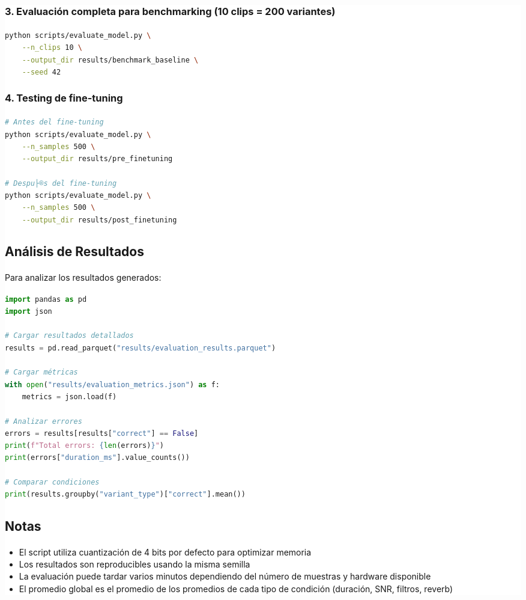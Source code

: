### 3. Evaluación completa para benchmarking (10 clips = 200 variantes)

```bash
python scripts/evaluate_model.py \
    --n_clips 10 \
    --output_dir results/benchmark_baseline \
    --seed 42
```

### 4. Testing de fine-tuning

```bash
# Antes del fine-tuning
python scripts/evaluate_model.py \
    --n_samples 500 \
    --output_dir results/pre_finetuning

# Despu├®s del fine-tuning
python scripts/evaluate_model.py \
    --n_samples 500 \
    --output_dir results/post_finetuning
```

## Análisis de Resultados

Para analizar los resultados generados:

```python
import pandas as pd
import json

# Cargar resultados detallados
results = pd.read_parquet("results/evaluation_results.parquet")

# Cargar métricas
with open("results/evaluation_metrics.json") as f:
    metrics = json.load(f)

# Analizar errores
errors = results[results["correct"] == False]
print(f"Total errors: {len(errors)}")
print(errors["duration_ms"].value_counts())

# Comparar condiciones
print(results.groupby("variant_type")["correct"].mean())
```

## Notas

- El script utiliza cuantización de 4 bits por defecto para optimizar memoria
- Los resultados son reproducibles usando la misma semilla
- La evaluación puede tardar varios minutos dependiendo del número de muestras y hardware disponible
- El promedio global es el promedio de los promedios de cada tipo de condición (duración, SNR, filtros, reverb)
